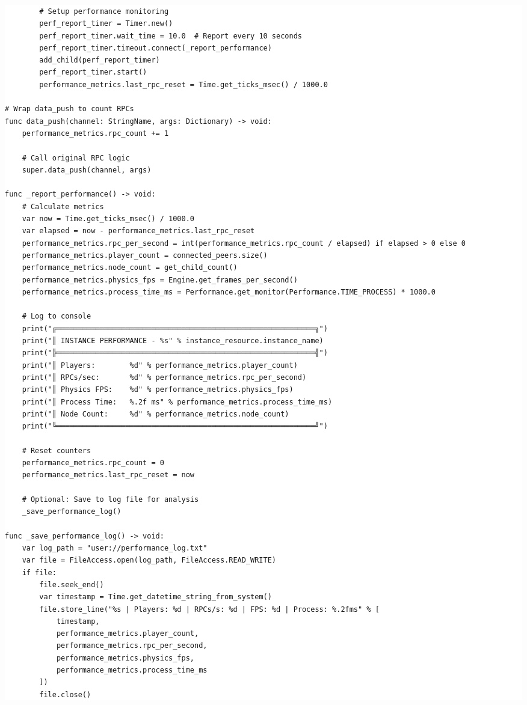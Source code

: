 ```gdscript
        # Setup performance monitoring
        perf_report_timer = Timer.new()
        perf_report_timer.wait_time = 10.0  # Report every 10 seconds
        perf_report_timer.timeout.connect(_report_performance)
        add_child(perf_report_timer)
        perf_report_timer.start()
        performance_metrics.last_rpc_reset = Time.get_ticks_msec() / 1000.0

# Wrap data_push to count RPCs
func data_push(channel: StringName, args: Dictionary) -> void:
    performance_metrics.rpc_count += 1
    
    # Call original RPC logic
    super.data_push(channel, args)

func _report_performance() -> void:
    # Calculate metrics
    var now = Time.get_ticks_msec() / 1000.0
    var elapsed = now - performance_metrics.last_rpc_reset
    performance_metrics.rpc_per_second = int(performance_metrics.rpc_count / elapsed) if elapsed > 0 else 0
    performance_metrics.player_count = connected_peers.size()
    performance_metrics.node_count = get_child_count()
    performance_metrics.physics_fps = Engine.get_frames_per_second()
    performance_metrics.process_time_ms = Performance.get_monitor(Performance.TIME_PROCESS) * 1000.0
    
    # Log to console
    print("╔════════════════════════════════════════════════════════════╗")
    print("║ INSTANCE PERFORMANCE - %s" % instance_resource.instance_name)
    print("╠════════════════════════════════════════════════════════════╣")
    print("║ Players:        %d" % performance_metrics.player_count)
    print("║ RPCs/sec:       %d" % performance_metrics.rpc_per_second)
    print("║ Physics FPS:    %d" % performance_metrics.physics_fps)
    print("║ Process Time:   %.2f ms" % performance_metrics.process_time_ms)
    print("║ Node Count:     %d" % performance_metrics.node_count)
    print("╚════════════════════════════════════════════════════════════╝")
    
    # Reset counters
    performance_metrics.rpc_count = 0
    performance_metrics.last_rpc_reset = now
    
    # Optional: Save to log file for analysis
    _save_performance_log()

func _save_performance_log() -> void:
    var log_path = "user://performance_log.txt"
    var file = FileAccess.open(log_path, FileAccess.READ_WRITE)
    if file:
        file.seek_end()
        var timestamp = Time.get_datetime_string_from_system()
        file.store_line("%s | Players: %d | RPCs/s: %d | FPS: %d | Process: %.2fms" % [
            timestamp,
            performance_metrics.player_count,
            performance_metrics.rpc_per_second,
            performance_metrics.physics_fps,
            performance_metrics.process_time_ms
        ])
        file.close()
```
